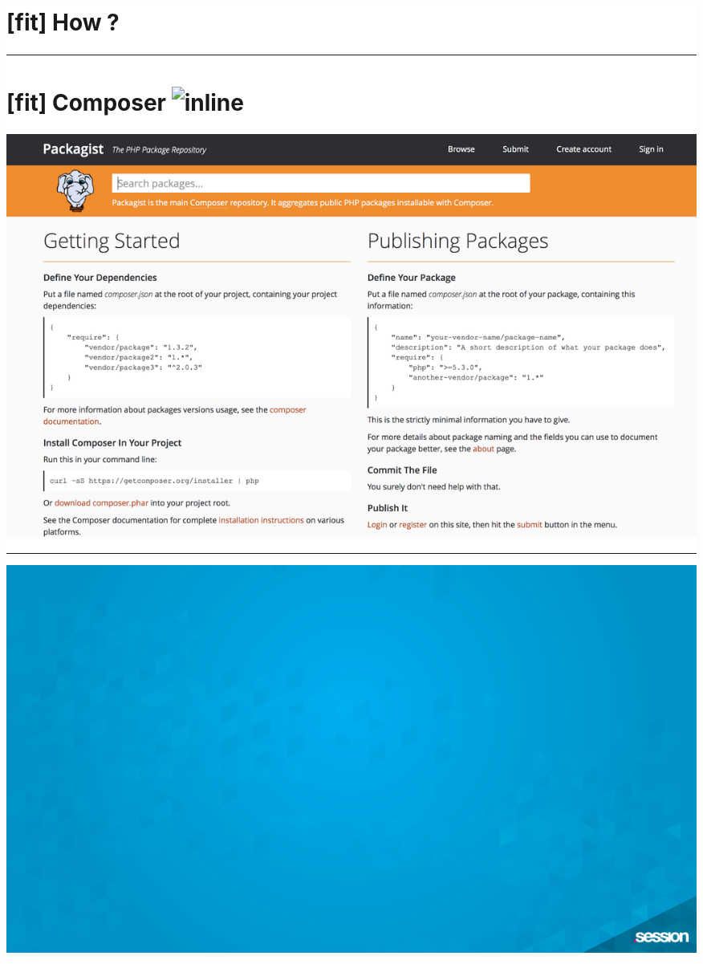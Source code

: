 # [fit] How ?

---

# [fit] Composer ![inline](https://getcomposer.org/img/logo-composer-transparent3.png)

![](images/packagist.png)

---
![](images/AS-blue-bg.png)


[^1]: http://www.slideshare.net/fabpot/decouple-your-code-for-reusability-ipc-2008#
[^1]: https://en.wikipedia.org/wiki/Loose_coupling
[^⌘]: Cut: Command ⌘ - x, Copy: Command ⌘ - c, Paste: Command ⌘ - v